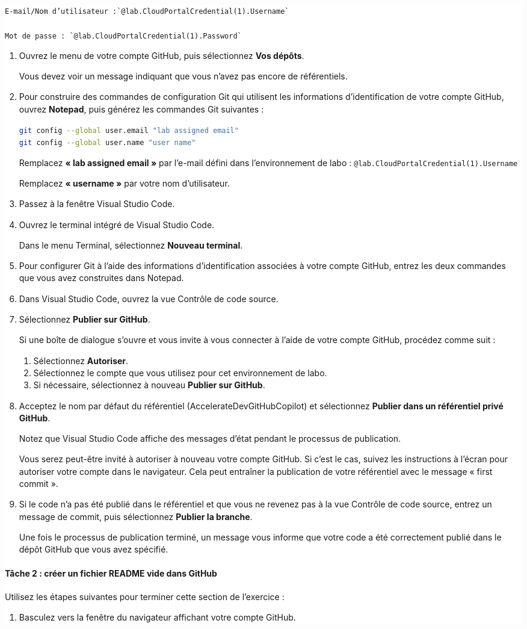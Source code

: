     E-mail/Nom d’utilisateur :`@lab.CloudPortalCredential(1).Username`

    Mot de passe : `@lab.CloudPortalCredential(1).Password`

1. Ouvrez le menu de votre compte GitHub, puis sélectionnez **Vos dépôts**.

    Vous devez voir un message indiquant que vous n’avez pas encore de référentiels.

1. Pour construire des commandes de configuration Git qui utilisent les informations d’identification de votre compte GitHub, ouvrez **Notepad**, puis générez les commandes Git suivantes :

    ```bash
    git config --global user.email "lab assigned email"
    git config --global user.name "user name"
    ```

    Remplacez **« lab assigned email »** par l’e-mail défini dans l’environnement de labo : `@lab.CloudPortalCredential(1).Username`

    Remplacez **« username »** par votre nom d’utilisateur.

1. Passez à la fenêtre Visual Studio Code.

1. Ouvrez le terminal intégré de Visual Studio Code.

    Dans le menu Terminal, sélectionnez **Nouveau terminal**.

1. Pour configurer Git à l’aide des informations d’identification associées à votre compte GitHub, entrez les deux commandes que vous avez construites dans Notepad.

1. Dans Visual Studio Code, ouvrez la vue Contrôle de code source.

1. Sélectionnez **Publier sur GitHub**.

    Si une boîte de dialogue s’ouvre et vous invite à vous connecter à l’aide de votre compte GitHub, procédez comme suit :

    1. Sélectionnez **Autoriser**.
    1. Sélectionnez le compte que vous utilisez pour cet environnement de labo.
    1. Si nécessaire, sélectionnez à nouveau **Publier sur GitHub**.

1. Acceptez le nom par défaut du référentiel (AccelerateDevGitHubCopilot) et sélectionnez **Publier dans un référentiel privé GitHub**.

    Notez que Visual Studio Code affiche des messages d’état pendant le processus de publication.

    Vous serez peut-être invité à autoriser à nouveau votre compte GitHub. Si c’est le cas, suivez les instructions à l’écran pour autoriser votre compte dans le navigateur. Cela peut entraîner la publication de votre référentiel avec le message « first commit ».

1. Si le code n’a pas été publié dans le référentiel et que vous ne revenez pas à la vue Contrôle de code source, entrez un message de commit, puis sélectionnez **Publier la branche**.

    Une fois le processus de publication terminé, un message vous informe que votre code a été correctement publié dans le dépôt GitHub que vous avez spécifié.

#### Tâche 2 : créer un fichier README vide dans GitHub

Utilisez les étapes suivantes pour terminer cette section de l’exercice :

1. Basculez vers la fenêtre du navigateur affichant votre compte GitHub.
